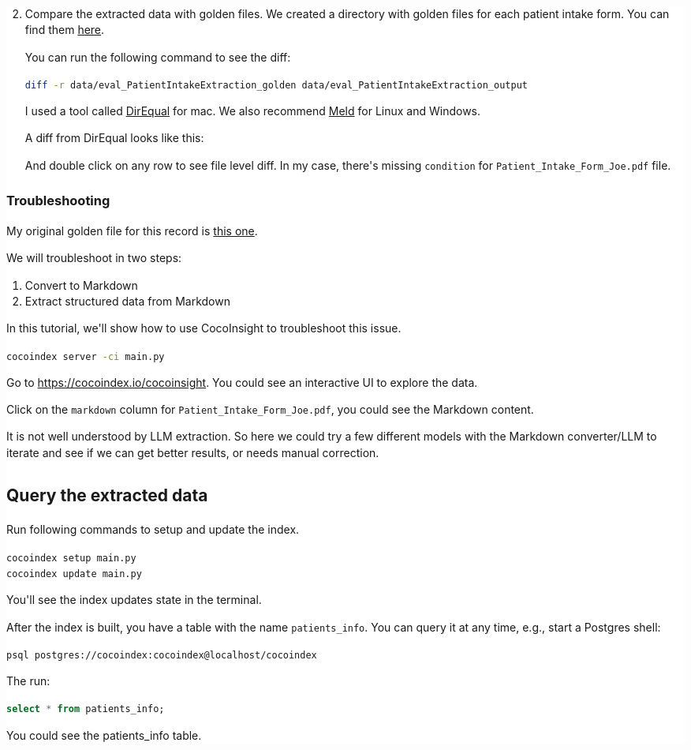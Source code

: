 2.  Compare the extracted data with golden files.
    We created a directory with golden files for each patient intake form. You can find them [here](https://github.com/cocoindex-io/patient-intake-extraction/tree/main/data/eval_PatientIntakeExtraction_golden).

    You can run the following command to see the diff:
    ```bash
    diff -r data/eval_PatientIntakeExtraction_golden data/eval_PatientIntakeExtraction_output
    ```

    I used a tool called [DirEqual](https://apps.apple.com/us/app/direqual/id1435575700) for mac. We also recommend [Meld](https://meldmerge.org/) for Linux and Windows.

    A diff from DirEqual looks like this:


    And double click on any row to see file level diff. In my case, there's missing `condition` for `Patient_Intake_Form_Joe.pdf` file.


### Troubleshooting

My original golden file for this record is [this one](https://github.com/cocoindex-io/patient-intake-extraction/blob/main/data/example_forms/Patient_Intake_Form_Joe_Artificial.pdf). 


We will troubleshoot in two steps:
1. Convert to Markdown
2. Extract structured data from Markdown

In this tutorial, we'll show how to use CocoInsight to troubleshoot this issue. 

```bash
cocoindex server -ci main.py
```

Go to https://cocoindex.io/cocoinsight. You could see an interactive UI to explore the data.


Click on the `markdown` column for `Patient_Intake_Form_Joe.pdf`, you could see the Markdown content.


It is not well understood by LLM extraction. So here we could try a few different models with the Markdown converter/LLM to iterate and see if we can get better results, or needs manual correction.


## Query the extracted data

Run following commands to setup and update the index.
```
cocoindex setup main.py
cocoindex update main.py
```
You'll see the index updates state in the terminal.

After the index is built, you have a table with the name `patients_info`. You can query it at any time, e.g., start a Postgres shell:

```bash
psql postgres://cocoindex:cocoindex@localhost/cocoindex
```

The run:

```sql
select * from patients_info;
```

You could see the patients_info table.
